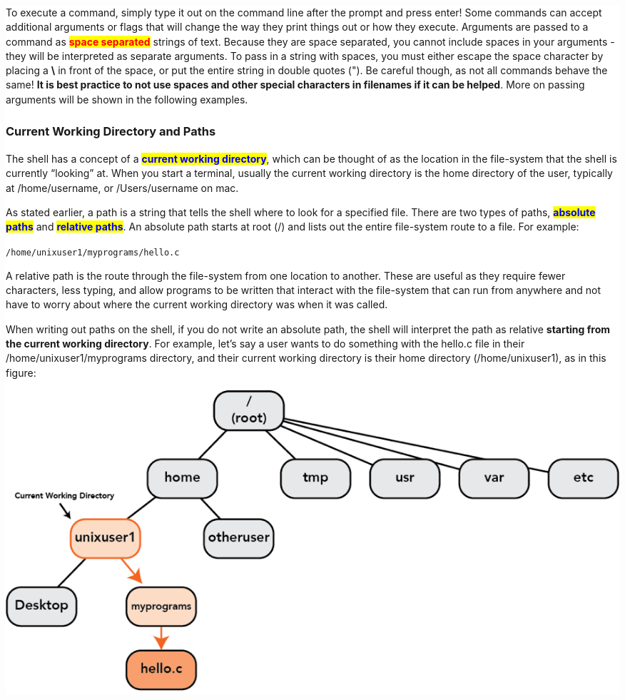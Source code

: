 To execute a command, simply type it out on the command line after the prompt and press enter! Some commands can accept additional arguments or flags that will change the way they print things out or how they execute. Arguments are passed to a command as <mark style="color:red;">**space separated**</mark> strings of text. Because they are space separated, you cannot include spaces in your arguments - they will be interpreted as separate arguments. To pass in a string with spaces, you must either escape the space character by placing a **\\** in front of the space, or put the entire string in double quotes ("). Be careful though, as not all commands behave the same! **It is best practice to not use spaces and other special characters in filenames if it can be helped**. More on passing arguments will be shown in the following examples.

### Current Working Directory and Paths

The shell has a concept of a <mark style="color:blue;">**current working directory**</mark>, which can be thought of as the location in the file-system that the shell is currently “looking” at. When you start a terminal, usually the current working directory is the home directory of the user, typically at /home/username, or /Users/username on mac.

As stated earlier, a path is a string that tells the shell where to look for a specified file. There are two types of paths, <mark style="color:blue;">**absolute paths**</mark> and <mark style="color:blue;">**relative paths**</mark>. An absolute path starts at root (/) and lists out the entire file-system route to a file. For example:

`/home/unixuser1/myprograms/hello.c`

A relative path is the route through the file-system from one location to another. These are useful as they require fewer characters, less typing, and allow programs to be written that interact with the file-system that can run from anywhere and not have to worry about where the current working directory was when it was called.

When writing out paths on the shell, if you do not write an absolute path, the shell will interpret the path as relative **starting from the current working directory**. For example, let’s say a user wants to do something with the hello.c file in their /home/unixuser1/myprograms directory, and their current working directory is their home directory (/home/unixuser1), as in this figure:

![](<../.gitbook/assets/image (11).png>)
